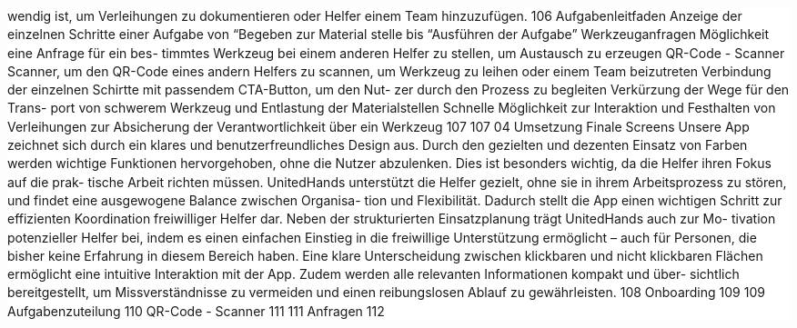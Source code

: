 wendig ist, um Verleihungen zu dokumentieren
oder Helfer einem Team hinzuzufügen.
106
Aufgabenleitfaden
Anzeige der einzelnen Schritte einer
Aufgabe von “Begeben zur Material
stelle bis “Ausführen der Aufgabe”
Werkzeuganfragen
Möglichkeit eine Anfrage für ein bes-
timmtes Werkzeug bei einem anderen
Helfer zu stellen, um Austausch zu
erzeugen
QR-Code - Scanner
Scanner, um den QR-Code eines
andern Helfers zu scannen, um
Werkzeug zu leihen oder einem Team
beizutreten
Verbindung der einzelnen Schirtte mit
passendem CTA-Button, um den Nut-
zer durch den Prozess zu begleiten
Verkürzung der Wege für den Trans-
port von schwerem Werkzeug und
Entlastung der Materialstellen
Schnelle Möglichkeit zur Interaktion
und Festhalten von Verleihungen zur
Absicherung der Verantwortlichkeit
über ein Werkzeug
107 107
04 Umsetzung
Finale Screens
Unsere App zeichnet sich durch ein klares und
benutzerfreundliches Design aus. Durch den
gezielten und dezenten Einsatz von Farben
werden wichtige Funktionen hervorgehoben,
ohne die Nutzer abzulenken. Dies ist besonders
wichtig, da die Helfer ihren Fokus auf die prak-
tische Arbeit richten müssen.
UnitedHands unterstützt die Helfer gezielt, ohne
sie in ihrem Arbeitsprozess zu stören, und findet
eine ausgewogene Balance zwischen Organisa-
tion und Flexibilität. Dadurch stellt die App einen
wichtigen Schritt zur effizienten Koordination
freiwilliger Helfer dar. Neben der strukturierten
Einsatzplanung trägt UnitedHands auch zur Mo-
tivation potenzieller Helfer bei, indem es einen
einfachen Einstieg in die freiwillige Unterstützung
ermöglicht – auch für Personen, die bisher keine
Erfahrung in diesem Bereich haben.
Eine klare Unterscheidung zwischen klickbaren
und nicht klickbaren Flächen ermöglicht eine
intuitive Interaktion mit der App. Zudem werden
alle relevanten Informationen kompakt und über-
sichtlich bereitgestellt, um Missverständnisse zu
vermeiden und einen reibungslosen Ablauf zu
gewährleisten.
108
Onboarding
109 109
Aufgabenzuteilung
110
QR-Code - Scanner
111 111
Anfragen
112